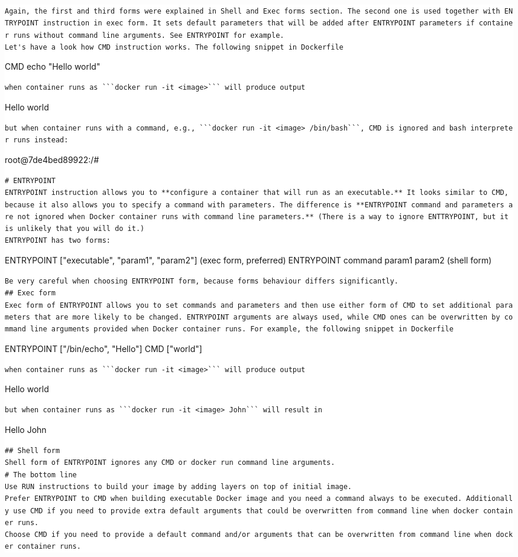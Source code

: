 ```
Again, the first and third forms were explained in Shell and Exec forms section. The second one is used together with ENTRYPOINT instruction in exec form. It sets default parameters that will be added after ENTRYPOINT parameters if container runs without command line arguments. See ENTRYPOINT for example.
Let's have a look how CMD instruction works. The following snippet in Dockerfile
```
CMD echo "Hello world"
```
when container runs as ```docker run -it <image>``` will produce output
```
Hello world
```
but when container runs with a command, e.g., ```docker run -it <image> /bin/bash```, CMD is ignored and bash interpreter runs instead:
```
root@7de4bed89922:/#
```
# ENTRYPOINT
ENTRYPOINT instruction allows you to **configure a container that will run as an executable.** It looks similar to CMD, because it also allows you to specify a command with parameters. The difference is **ENTRYPOINT command and parameters are not ignored when Docker container runs with command line parameters.** (There is a way to ignore ENTTRYPOINT, but it is unlikely that you will do it.)
ENTRYPOINT has two forms:
```
ENTRYPOINT ["executable", "param1", "param2"] (exec form, preferred)
ENTRYPOINT command param1 param2 (shell form)
```
Be very careful when choosing ENTRYPOINT form, because forms behaviour differs significantly.
## Exec form
Exec form of ENTRYPOINT allows you to set commands and parameters and then use either form of CMD to set additional parameters that are more likely to be changed. ENTRYPOINT arguments are always used, while CMD ones can be overwritten by command line arguments provided when Docker container runs. For example, the following snippet in Dockerfile
```
ENTRYPOINT ["/bin/echo", "Hello"]
CMD ["world"]
```
when container runs as ```docker run -it <image>``` will produce output
```
Hello world
```
but when container runs as ```docker run -it <image> John``` will result in
```
Hello John
```
## Shell form
Shell form of ENTRYPOINT ignores any CMD or docker run command line arguments.
# The bottom line
Use RUN instructions to build your image by adding layers on top of initial image.
Prefer ENTRYPOINT to CMD when building executable Docker image and you need a command always to be executed. Additionally use CMD if you need to provide extra default arguments that could be overwritten from command line when docker container runs.
Choose CMD if you need to provide a default command and/or arguments that can be overwritten from command line when docker container runs.